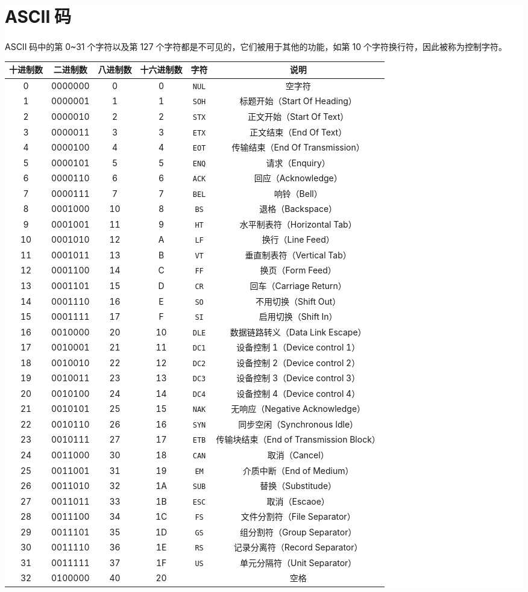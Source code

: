 # ASCII 码

ASCII 码中的第 0~31 个字符以及第 127 个字符都是不可见的，它们被用于其他的功能，如第 10 个字符换行符，因此被称为控制字符。

|十进制数|二进制数|八进制数|十六进制数|字符|说明|
|:---:|:---:|:---:|:---:|:---:|:---:|
|0|0000000|0|0|`NUL`|空字符|
|1|0000001|1|1|`SOH`|标题开始（Start Of Heading）|
|2|0000010|2|2|`STX`|正文开始（Start Of Text）|
|3|0000011|3|3|`ETX`|正文结束（End Of Text）|
|4|0000100|4|4|`EOT`|传输结束（End Of Transmission）|
|5|0000101|5|5|`ENQ`|请求（Enquiry）|
|6|0000110|6|6|`ACK`|回应（Acknowledge）|
|7|0000111|7|7|`BEL`|响铃（Bell）|
|8|0001000|10|8|`BS`|退格（Backspace）|
|9|0001001|11|9|`HT`|水平制表符（Horizontal Tab）|
|10|0001010|12|A|`LF`|换行（Line Feed）|
|11|0001011|13|B|`VT`|垂直制表符（Vertical Tab）|
|12|0001100|14|C|`FF`|换页（Form Feed）|
|13|0001101|15|D|`CR`|回车（Carriage Return）|
|14|0001110|16|E|`SO`|不用切换（Shift Out）|
|15|0001111|17|F|`SI`|启用切换（Shift In）|
|16|0010000|20|10|`DLE`|数据链路转义（Data Link Escape）|
|17|0010001|21|11|`DC1`|设备控制 1（Device control 1）|
|18|0010010|22|12|`DC2`|设备控制 2（Device control 2）|
|19|0010011|23|13|`DC3`|设备控制 3（Device control 3）|
|20|0010100|24|14|`DC4`|设备控制 4（Device control 4）|
|21|0010101|25|15|`NAK`|无响应（Negative Acknowledge）|
|22|0010110|26|16|`SYN`|同步空闲（Synchronous Idle）|
|23|0010111|27|17|`ETB`|传输块结束（End of Transmission Block）|
|24|0011000|30|18|`CAN`|取消（Cancel）|
|25|0011001|31|19|`EM`|介质中断（End of Medium）|
|26|0011010|32|1A|`SUB`|替换（Substitude）|
|27|0011011|33|1B|`ESC`|取消（Escaoe）|
|28|0011100|34|1C|`FS`|文件分割符（File Separator）|
|29|0011101|35|1D|`GS`|组分割符（Group Separator）|
|30|0011110|36|1E|`RS`|记录分离符（Record Separator）|
|31|0011111|37|1F|`US`|单元分隔符（Unit Separator）|
|32|0100000|40|20| |空格|